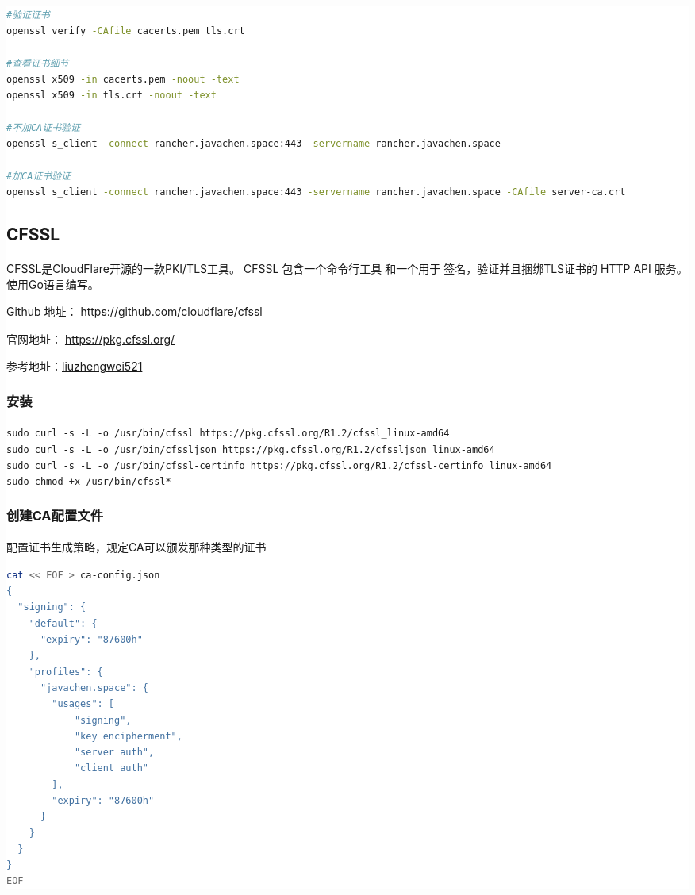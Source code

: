 ```bash
#验证证书 
openssl verify -CAfile cacerts.pem tls.crt  

#查看证书细节
openssl x509 -in cacerts.pem -noout -text
openssl x509 -in tls.crt -noout -text

#不加CA证书验证
openssl s_client -connect rancher.javachen.space:443 -servername rancher.javachen.space

#加CA证书验证
openssl s_client -connect rancher.javachen.space:443 -servername rancher.javachen.space -CAfile server-ca.crt
```



## CFSSL

CFSSL是CloudFlare开源的一款PKI/TLS工具。 CFSSL 包含一个命令行工具 和一个用于 签名，验证并且捆绑TLS证书的 HTTP API 服务。 使用Go语言编写。


Github 地址： https://github.com/cloudflare/cfssl

官网地址： https://pkg.cfssl.org/

参考地址：[liuzhengwei521](http://blog.51cto.com/liuzhengwei521/2120535?utm_source=oschina-app)



### 安装

```
sudo curl -s -L -o /usr/bin/cfssl https://pkg.cfssl.org/R1.2/cfssl_linux-amd64
sudo curl -s -L -o /usr/bin/cfssljson https://pkg.cfssl.org/R1.2/cfssljson_linux-amd64
sudo curl -s -L -o /usr/bin/cfssl-certinfo https://pkg.cfssl.org/R1.2/cfssl-certinfo_linux-amd64
sudo chmod +x /usr/bin/cfssl*
```

### 创建CA配置文件

配置证书生成策略，规定CA可以颁发那种类型的证书

```bash
cat << EOF > ca-config.json
{
  "signing": {
    "default": {
      "expiry": "87600h"
    },
    "profiles": {
      "javachen.space": {
        "usages": [
            "signing",
            "key encipherment",
            "server auth",
            "client auth"
        ],
        "expiry": "87600h"
      }
    }
  }
}
EOF
```
